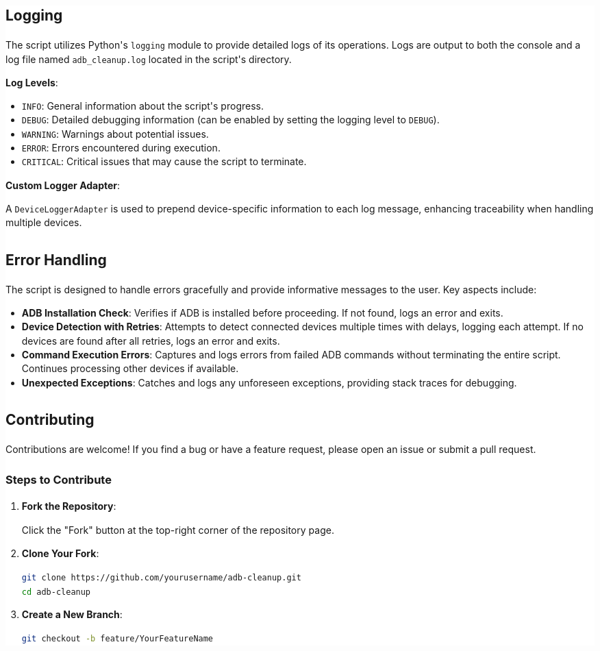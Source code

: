 ## Logging

The script utilizes Python's `logging` module to provide detailed logs of its operations. Logs are output to both the console and a log file named `adb_cleanup.log` located in the script's directory.

**Log Levels**:

- `INFO`: General information about the script's progress.
- `DEBUG`: Detailed debugging information (can be enabled by setting the logging level to `DEBUG`).
- `WARNING`: Warnings about potential issues.
- `ERROR`: Errors encountered during execution.
- `CRITICAL`: Critical issues that may cause the script to terminate.

**Custom Logger Adapter**:

A `DeviceLoggerAdapter` is used to prepend device-specific information to each log message, enhancing traceability when handling multiple devices.

## Error Handling

The script is designed to handle errors gracefully and provide informative messages to the user. Key aspects include:

- **ADB Installation Check**: Verifies if ADB is installed before proceeding. If not found, logs an error and exits.
- **Device Detection with Retries**: Attempts to detect connected devices multiple times with delays, logging each attempt. If no devices are found after all retries, logs an error and exits.
- **Command Execution Errors**: Captures and logs errors from failed ADB commands without terminating the entire script. Continues processing other devices if available.
- **Unexpected Exceptions**: Catches and logs any unforeseen exceptions, providing stack traces for debugging.

## Contributing

Contributions are welcome! If you find a bug or have a feature request, please open an issue or submit a pull request.

### Steps to Contribute

1. **Fork the Repository**:

   Click the "Fork" button at the top-right corner of the repository page.

2. **Clone Your Fork**:

   ```bash
   git clone https://github.com/yourusername/adb-cleanup.git
   cd adb-cleanup
   ```

3. **Create a New Branch**:

   ```bash
   git checkout -b feature/YourFeatureName
   ```
